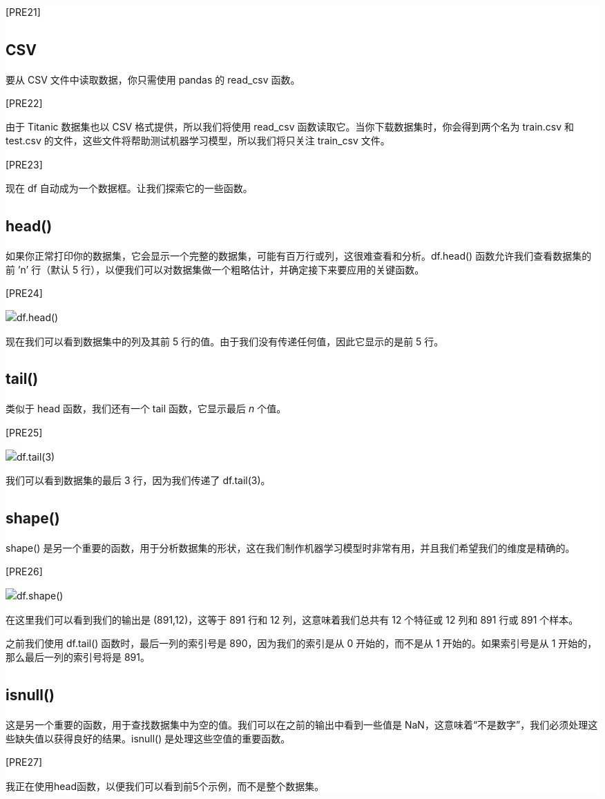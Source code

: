 [PRE21]

## CSV

要从 CSV 文件中读取数据，你只需使用 pandas 的 read_csv 函数。

[PRE22]

由于 Titanic 数据集也以 CSV 格式提供，所以我们将使用 read_csv 函数读取它。当你下载数据集时，你会得到两个名为 train.csv 和 test.csv 的文件，这些文件将帮助测试机器学习模型，所以我们将只关注 train_csv 文件。

[PRE23]

现在 df 自动成为一个数据框。让我们探索它的一些函数。

## head()

如果你正常打印你的数据集，它会显示一个完整的数据集，可能有百万行或列，这很难查看和分析。df.head() 函数允许我们查看数据集的前 ’n’ 行（默认 5 行），以便我们可以对数据集做一个粗略估计，并确定接下来要应用的关键函数。

[PRE24]

![](../Images/6809138a901745575a553a2a32df58e9.png)df.head()

现在我们可以看到数据集中的列及其前 5 行的值。由于我们没有传递任何值，因此它显示的是前 5 行。

## tail()

类似于 head 函数，我们还有一个 tail 函数，它显示最后 *n* 个值。

[PRE25]

![](../Images/21eb4f5febca316bff45b34bfbd128d4.png)df.tail(3)

我们可以看到数据集的最后 3 行，因为我们传递了 df.tail(3)。

## shape()

shape() 是另一个重要的函数，用于分析数据集的形状，这在我们制作机器学习模型时非常有用，并且我们希望我们的维度是精确的。

[PRE26]

![](../Images/82749010f211e57a998c104bfa3c5599.png)df.shape()

在这里我们可以看到我们的输出是 (891,12)，这等于 891 行和 12 列，这意味着我们总共有 12 个特征或 12 列和 891 行或 891 个样本。

之前我们使用 df.tail() 函数时，最后一列的索引号是 890，因为我们的索引是从 0 开始的，而不是从 1 开始的。如果索引号是从 1 开始的，那么最后一列的索引号将是 891。

## isnull()

这是另一个重要的函数，用于查找数据集中为空的值。我们可以在之前的输出中看到一些值是 NaN，这意味着“不是数字”，我们必须处理这些缺失值以获得良好的结果。isnull() 是处理这些空值的重要函数。

[PRE27]

我正在使用head函数，以便我们可以看到前5个示例，而不是整个数据集。
